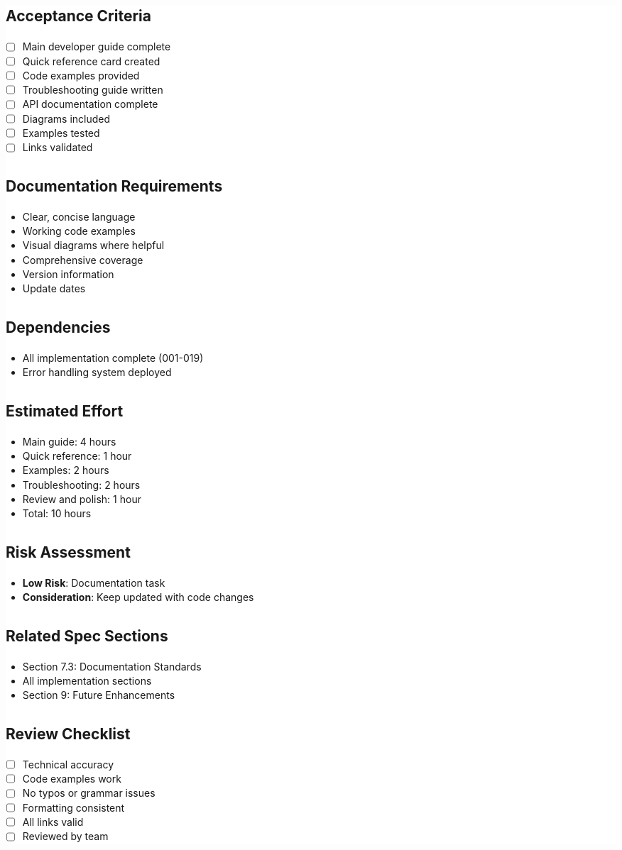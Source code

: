 ## Acceptance Criteria
- [ ] Main developer guide complete
- [ ] Quick reference card created
- [ ] Code examples provided
- [ ] Troubleshooting guide written
- [ ] API documentation complete
- [ ] Diagrams included
- [ ] Examples tested
- [ ] Links validated

## Documentation Requirements
- Clear, concise language
- Working code examples
- Visual diagrams where helpful
- Comprehensive coverage
- Version information
- Update dates

## Dependencies
- All implementation complete (001-019)
- Error handling system deployed

## Estimated Effort
- Main guide: 4 hours
- Quick reference: 1 hour
- Examples: 2 hours
- Troubleshooting: 2 hours
- Review and polish: 1 hour
- Total: 10 hours

## Risk Assessment
- **Low Risk**: Documentation task
- **Consideration**: Keep updated with code changes

## Related Spec Sections
- Section 7.3: Documentation Standards
- All implementation sections
- Section 9: Future Enhancements

## Review Checklist
- [ ] Technical accuracy
- [ ] Code examples work
- [ ] No typos or grammar issues
- [ ] Formatting consistent
- [ ] All links valid
- [ ] Reviewed by team